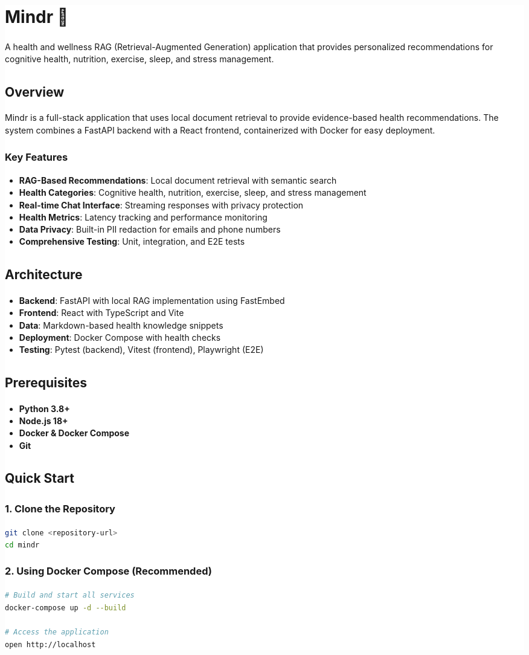 # Mindr 🧠

A health and wellness RAG (Retrieval-Augmented Generation) application that provides personalized recommendations for cognitive health, nutrition, exercise, sleep, and stress management.

## Overview

Mindr is a full-stack application that uses local document retrieval to provide evidence-based health recommendations. The system combines a FastAPI backend with a React frontend, containerized with Docker for easy deployment.

### Key Features

- **RAG-Based Recommendations**: Local document retrieval with semantic search
- **Health Categories**: Cognitive health, nutrition, exercise, sleep, and stress management
- **Real-time Chat Interface**: Streaming responses with privacy protection
- **Health Metrics**: Latency tracking and performance monitoring
- **Data Privacy**: Built-in PII redaction for emails and phone numbers
- **Comprehensive Testing**: Unit, integration, and E2E tests

## Architecture

- **Backend**: FastAPI with local RAG implementation using FastEmbed
- **Frontend**: React with TypeScript and Vite
- **Data**: Markdown-based health knowledge snippets
- **Deployment**: Docker Compose with health checks
- **Testing**: Pytest (backend), Vitest (frontend), Playwright (E2E)

## Prerequisites

- **Python 3.8+**
- **Node.js 18+**
- **Docker & Docker Compose**
- **Git**

## Quick Start

### 1. Clone the Repository

```bash
git clone <repository-url>
cd mindr
```

### 2. Using Docker Compose (Recommended)

```bash
# Build and start all services
docker-compose up -d --build

# Access the application
open http://localhost
```

